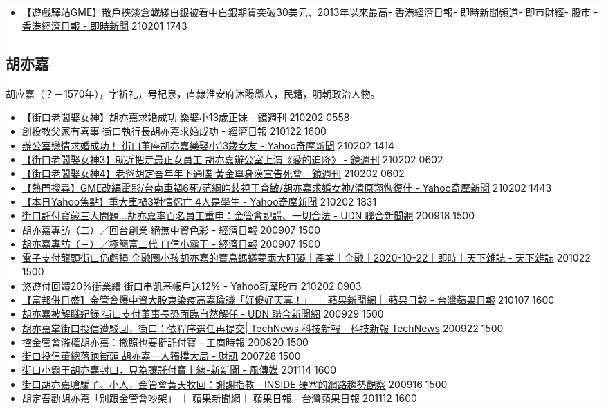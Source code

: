 - [【遊戲驛站GME】散戶挾淡倉戰綫白銀被看中白銀期貨突破30美元、2013年以來最高- 香港經濟日報- 即時新聞頻道- 即市財經- 股市 - 香港經濟日報 - 即時新聞](https://inews.hket.com/article/2865535/%E3%80%90%E9%81%8A%E6%88%B2%E9%A9%9B%E7%AB%99GME%E3%80%91%E6%95%A3%E6%88%B6%E6%8C%BE%E6%B7%A1%E5%80%89%E6%88%B0%E7%B6%AB%E7%99%BD%E9%8A%80%E8%A2%AB%E7%9C%8B%E4%B8%AD%E3%80%80%E7%99%BD%E9%8A%80%E6%9C%9F%E8%B2%A8%E7%AA%81%E7%A0%B430%E7%BE%8E%E5%85%83%E3%80%812013%E5%B9%B4%E4%BB%A5%E4%BE%86%E6%9C%80%E9%AB%98 "【遊戲驛站GME】散戶挾淡倉戰綫白銀被看中白銀期貨突破30美元、2013年以來最高- 香港經濟日報- 即時新聞頻道- 即市財經- 股市 - 香港經濟日報 - 即時新聞") 210201 1743

## 胡亦嘉

胡应嘉（？－1570年），字祈礼，号杞泉，直隸淮安府沐陽縣人，民籍，明朝政治人物。
- [【街口老闆娶女神】胡亦嘉求婚成功 樂娶小13歲正妹 - 鏡週刊](https://www.mirrormedia.mg/story/20210129fin002/ "【街口老闆娶女神】胡亦嘉求婚成功 樂娶小13歲正妹 - 鏡週刊") 210202 0558
- [創投教父家有喜事 街口執行長胡亦嘉求婚成功 - 經濟日報](https://money.udn.com/money/story/5613/5196496 "創投教父家有喜事 街口執行長胡亦嘉求婚成功 - 經濟日報") 210122 1600
- [辦公室戀情求婚成功！ 街口董座胡亦嘉樂娶小13歲女友 - Yahoo奇摩新聞](https://tw.news.yahoo.com/%E8%BE%A6%E5%85%AC%E5%AE%A4%E6%88%80%E6%83%85%E6%B1%82%E5%A9%9A%E6%88%90%E5%8A%9F-%E8%A1%97%E5%8F%A3%E8%91%A3%E5%BA%A7%E8%83%A1%E4%BA%A6%E5%98%89%E6%A8%82%E5%A8%B6%E5%B0%8F13%E6%AD%B2%E5%A5%B3%E5%8F%8B-053625262.html "辦公室戀情求婚成功！ 街口董座胡亦嘉樂娶小13歲女友 - Yahoo奇摩新聞") 210202 1414
- [【街口老闆娶女神3】就近把走最正女員工 胡亦嘉辦公室上演《愛的迫降》 - 鏡週刊](http://www.mirrormedia.mg/story/20210129fin005/ "【街口老闆娶女神3】就近把走最正女員工 胡亦嘉辦公室上演《愛的迫降》 - 鏡週刊") 210202 0602
- [【街口老闆娶女神4】老爸胡定吾年年下通牒 黃金單身漢宣告死會 - 鏡週刊](http://www.mirrormedia.mg/story/20210129fin006/ "【街口老闆娶女神4】老爸胡定吾年年下通牒 黃金單身漢宣告死會 - 鏡週刊") 210202 0602
- [【熱門搜尋】GME改編電影/台南車禍6死/范綱皓歧視王育敏/胡亦嘉求婚女神/清原翔恢復佳 - Yahoo奇摩新聞](https://tw.news.yahoo.com/%E7%86%B1%E9%96%80%E6%90%9C%E5%B0%8Bgm-e%E6%94%B9%E7%B7%A8%E9%9B%BB%E5%BD%B1%E5%8F%B0%E5%8D%97%E8%BB%8A%E7%A6%8D-6-%E6%AD%BB%E8%8C%83%E7%B6%B1%E7%9A%93%E6%AD%A7%E8%A6%96%E7%8E%8B%E8%82%B2%E6%95%8F%E8%83%A1%E4%BA%A6%E5%98%89%E6%B1%82%E5%A9%9A%E5%A5%B3%E7%A5%9E%E6%B8%85%E5%8E%9F%E7%BF%94%E6%81%A2%E5%BE%A9%E4%BD%B3-064343952.html "【熱門搜尋】GME改編電影/台南車禍6死/范綱皓歧視王育敏/胡亦嘉求婚女神/清原翔恢復佳 - Yahoo奇摩新聞") 210202 1443
- [【本日Yahoo焦點】重大車禍3對情侶亡 4人是學生 - Yahoo奇摩新聞](https://tw.news.yahoo.com/%E6%9C%AC%E6%97%A5-yahoo%E7%84%A6%E9%BB%9E%E9%87%8D%E5%A4%A7%E8%BB%8A%E7%A6%8D-3-%E5%B0%8D%E6%83%85%E4%BE%B6%E4%BA%A1-4-%E4%BA%BA%E6%98%AF%E5%AD%B8%E7%94%9F-103100851.html "【本日Yahoo焦點】重大車禍3對情侶亡 4人是學生 - Yahoo奇摩新聞") 210202 1831
- [街口託付寶藏三大問題…胡亦嘉率百名員工重申：金管會說謊、一切合法 - UDN 聯合新聞網](https://udn.com/news/story/7086/4869600 "街口託付寶藏三大問題…胡亦嘉率百名員工重申：金管會說謊、一切合法 - UDN 聯合新聞網") 200918 1500
- [胡亦嘉專訪（二）／回台創業 絕無中資色彩 - 經濟日報](https://money.udn.com/money/story/5649/4839800 "胡亦嘉專訪（二）／回台創業 絕無中資色彩 - 經濟日報") 200907 1500
- [胡亦嘉專訪（三）／極簡富二代 自信小霸王 - 經濟日報](https://money.udn.com/money/story/5649/4839956 "胡亦嘉專訪（三）／極簡富二代 自信小霸王 - 經濟日報") 200907 1500
- [電子支付龍頭街口仍虧損 金融圈小孩胡亦嘉的寶島螞蟻夢兩大阻礙｜產業｜金融｜2020-10-22｜即時｜天下雜誌 - 天下雜誌](https://www.cw.com.tw/article/5102433 "電子支付龍頭街口仍虧損 金融圈小孩胡亦嘉的寶島螞蟻夢兩大阻礙｜產業｜金融｜2020-10-22｜即時｜天下雜誌 - 天下雜誌") 201022 1500
- [悠遊付回饋20%衝業績 街口串凱基帳戶送12% - Yahoo奇摩股市](https://tw.stock.yahoo.com/news/%E6%82%A0%E9%81%8A%E4%BB%98%E5%9B%9E%E9%A5%8B20-%E8%A1%9D%E6%A5%AD%E7%B8%BE-%E8%A1%97%E5%8F%A3%E4%B8%B2%E5%87%B1%E5%9F%BA%E5%B8%B3%E6%88%B6%E9%80%8112-004258424.html?bcmt=1 "悠遊付回饋20%衝業績 街口串凱基帳戶送12% - Yahoo奇摩股市") 210202 0903
- [【富邦併日盛】金管會爆中資大股東染疫高嘉瑜譏「好傻好天真！」 ｜ 蘋果新聞網｜ 蘋果日報 - 台灣蘋果日報](https://tw.appledaily.com/property/20210107/B6HCLKJWGFGWBEP6KI76DITAR4/ "【富邦併日盛】金管會爆中資大股東染疫高嘉瑜譏「好傻好天真！」 ｜ 蘋果新聞網｜ 蘋果日報 - 台灣蘋果日報") 210107 1600
- [胡亦嘉被解職紀錄 街口支付董事長恐面臨自然解任 - UDN 聯合新聞網](https://udn.com/news/story/7239/4898464 "胡亦嘉被解職紀錄 街口支付董事長恐面臨自然解任 - UDN 聯合新聞網") 200929 1500
- [胡亦嘉掌街口投信遭駁回，街口：依程序選任再提交| TechNews 科技新報 - 科技新報 TechNews](https://technews.tw/2020/09/22/kevin-hu-paradigm-fund/ "胡亦嘉掌街口投信遭駁回，街口：依程序選任再提交| TechNews 科技新報 - 科技新報 TechNews") 200922 1500
- [控金管會濫權胡亦嘉：撤照也要挺託付寶 - 工商時報](https://ctee.com.tw/news/finance/321553.html "控金管會濫權胡亦嘉：撤照也要挺託付寶 - 工商時報") 200820 1500
- [街口投信董總落跑街頭 胡亦嘉一人獨撐大局 - 財訊](https://www.wealth.com.tw/home/articles/26791 "街口投信董總落跑街頭 胡亦嘉一人獨撐大局 - 財訊") 200728 1500
- [街口小霸王胡亦嘉封口，只為讓託付寶上線-新新聞 - 風傳媒](https://www.storm.mg/new7/article/3195324 "街口小霸王胡亦嘉封口，只為讓託付寶上線-新新聞 - 風傳媒") 201114 1600
- [街口胡亦嘉嗆騙子、小人，金管會黃天牧回：謝謝指教 - INSIDE 硬塞的網路趨勢觀察](https://www.inside.com.tw/article/20959-The-CEO-of-jkos-scolds-the-chairman-of-the-FSC "街口胡亦嘉嗆騙子、小人，金管會黃天牧回：謝謝指教 - INSIDE 硬塞的網路趨勢觀察") 200916 1500
- [胡定吾勸胡亦嘉「別跟金管會吵架」 ｜ 蘋果新聞網｜ 蘋果日報 - 台灣蘋果日報](https://tw.appledaily.com/finance/20201112/NEQZX474LJGZ3PQA3CMYCFUPJU/ "胡定吾勸胡亦嘉「別跟金管會吵架」 ｜ 蘋果新聞網｜ 蘋果日報 - 台灣蘋果日報") 201112 1600
